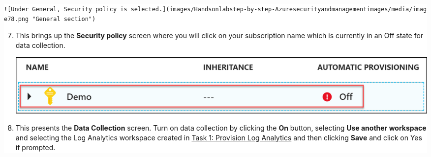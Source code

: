     ![Under General, Security policy is selected.](images/Handsonlabstep-by-step-Azuresecurityandmanagementimages/media/image78.png "General section")

7.  This brings up the **Security policy** screen where you will click on your subscription name which is currently in an Off state for data collection.

    ![Screenshot of the Demo subscription name, with Automatic provisioning set to Off.](images/Handsonlabstep-by-step-Azuresecurityandmanagementimages/media/image79.png "Subscription name")

8.  This presents the **Data Collection** screen. Turn on data collection by clicking the **On** button, selecting **Use another workspace** and selecting the Log Analytics workspace created in [Task 1: Provision Log Analytics](#task-1-provision-log-analytics-through-azure-monitor) and then clicking **Save** and click on Yes if prompted.
